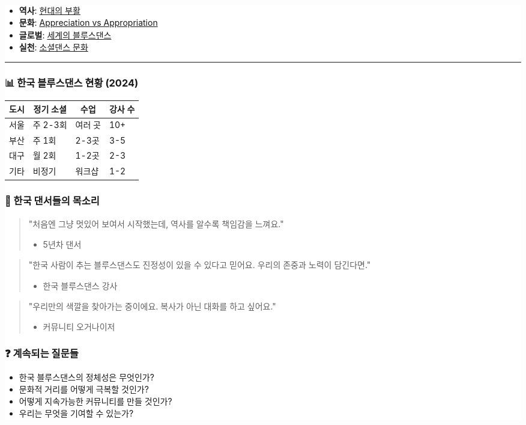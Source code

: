 - **역사**: [현대의 부활](/history/modern-revival.md)
- **문화**: [Appreciation vs Appropriation](/culture/appreciation-appropriation.md)
- **글로벌**: [세계의 블루스댄스](/contemporary/global-scene.md)
- **실천**: [소셜댄스 문화](/culture/social-dance.md)

---

### 📊 한국 블루스댄스 현황 (2024)

| 도시 | 정기 소셜 | 수업 | 강사 수 |
|------|----------|------|---------|
| 서울 | 주 2-3회 | 여러 곳 | 10+ |
| 부산 | 주 1회 | 2-3곳 | 3-5 |
| 대구 | 월 2회 | 1-2곳 | 2-3 |
| 기타 | 비정기 | 워크샵 | 1-2 |

### 💬 한국 댄서들의 목소리

> "처음엔 그냥 멋있어 보여서 시작했는데,
> 역사를 알수록 책임감을 느껴요."
> - 5년차 댄서

> "한국 사람이 추는 블루스댄스도
> 진정성이 있을 수 있다고 믿어요.
> 우리의 존중과 노력이 담긴다면."
> - 한국 블루스댄스 강사

> "우리만의 색깔을 찾아가는 중이에요.
> 복사가 아닌 대화를 하고 싶어요."
> - 커뮤니티 오거나이저

### ❓ 계속되는 질문들

- 한국 블루스댄스의 정체성은 무엇인가?
- 문화적 거리를 어떻게 극복할 것인가?
- 어떻게 지속가능한 커뮤니티를 만들 것인가?
- 우리는 무엇을 기여할 수 있는가?
